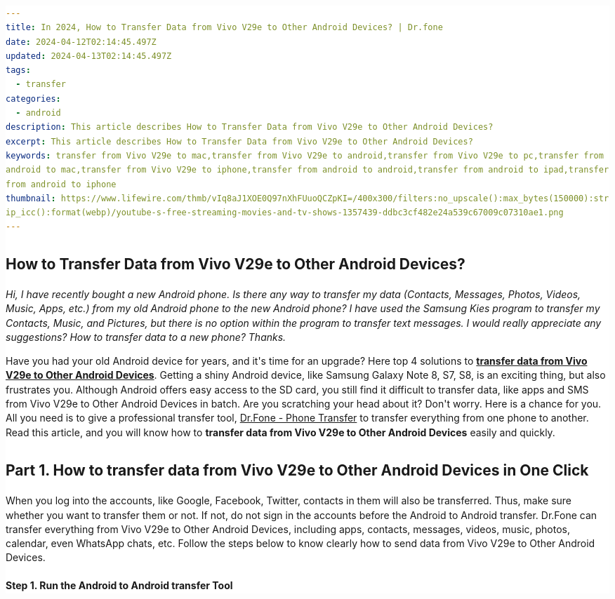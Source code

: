 ```yaml
---
title: In 2024, How to Transfer Data from Vivo V29e to Other Android Devices? | Dr.fone
date: 2024-04-12T02:14:45.497Z
updated: 2024-04-13T02:14:45.497Z
tags: 
  - transfer
categories:
  - android
description: This article describes How to Transfer Data from Vivo V29e to Other Android Devices?
excerpt: This article describes How to Transfer Data from Vivo V29e to Other Android Devices?
keywords: transfer from Vivo V29e to mac,transfer from Vivo V29e to android,transfer from Vivo V29e to pc,transfer from android to mac,transfer from Vivo V29e to iphone,transfer from android to android,transfer from android to ipad,transfer from android to iphone
thumbnail: https://www.lifewire.com/thmb/vIq8aJ1XOE0Q97nXhFUuoQCZpKI=/400x300/filters:no_upscale():max_bytes(150000):strip_icc():format(webp)/youtube-s-free-streaming-movies-and-tv-shows-1357439-ddbc3cf482e24a539c67009c07310ae1.png
---
```


## How to Transfer Data from Vivo V29e to Other Android Devices?

_Hi, I have recently bought a new Android phone. Is there any way to transfer my data (Contacts, Messages, Photos, Videos, Music, Apps, etc.) from my old Android phone to the new Android phone? I have used the Samsung Kies program to transfer my Contacts, Music, and Pictures, but there is no option within the program to transfer text messages. I would really appreciate any suggestions? How to transfer data to a new phone? Thanks._

Have you had your old Android device for years, and it's time for an upgrade? Here top 4 solutions to **[transfer data from Vivo V29e to Other Android Devices](https://drfone.wondershare.com/samsung/transfer-data-from-one-phone-to-another.html)**. Getting a shiny Android device, like Samsung Galaxy Note 8, S7, S8, is an exciting thing, but also frustrates you. Although Android offers easy access to the SD card, you still find it difficult to transfer data, like apps and SMS from Vivo V29e to Other Android Devices in batch. Are you scratching your head about it? Don't worry. Here is a chance for you. All you need is to give a professional transfer tool, [Dr.Fone - Phone Transfer](https://tools.techidaily.com/wondershare/drfone/phone-switch/) to transfer everything from one phone to another. Read this article, and you will know how to **transfer data from Vivo V29e to Other Android Devices** easily and quickly.

## Part 1. How to transfer data from Vivo V29e to Other Android Devices in One Click

When you log into the accounts, like Google, Facebook, Twitter, contacts in them will also be transferred. Thus, make sure whether you want to transfer them or not. If not, do not sign in the accounts before the Android to Android transfer. Dr.Fone can transfer everything from Vivo V29e to Other Android Devices, including apps, contacts, messages, videos, music, photos, calendar, even WhatsApp chats, etc. Follow the steps below to know clearly how to send data from Vivo V29e to Other Android Devices.

#### Step 1. Run the Android to Android transfer Tool
